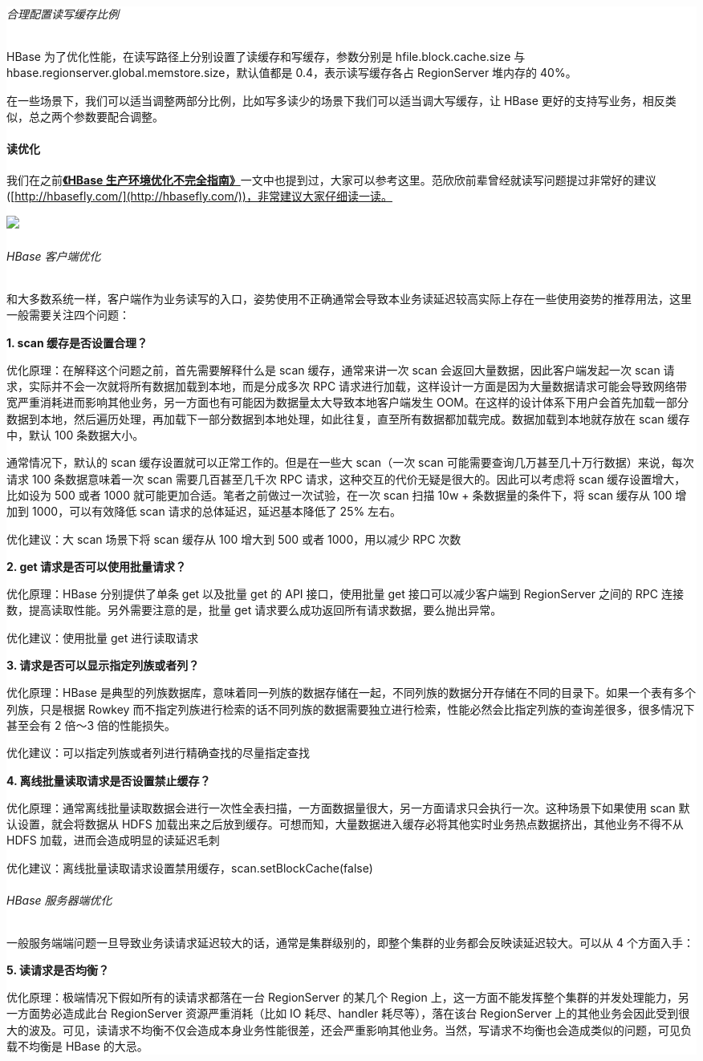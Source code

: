 ###### 合理配置读写缓存比例

HBase 为了优化性能，在读写路径上分别设置了读缓存和写缓存，参数分别是 hfile.block.cache.size 与 hbase.regionserver.global.memstore.size，默认值都是 0.4，表示读写缓存各占 RegionServer 堆内存的 40%。

在一些场景下，我们可以适当调整两部分比例，比如写多读少的场景下我们可以适当调大写缓存，让 HBase 更好的支持写业务，相反类似，总之两个参数要配合调整。

#### 读优化

我们在之前[**《HBase 生产环境优化不完全指南》**](http://mp.weixin.qq.com/s?__biz=MzU3MzgwNTU2Mg==&mid=2247487391&idx=2&sn=420d44df8c68349212df31fa4471576d&chksm=fd3d490aca4ac01c7536e0f628cd82be97d5d9dba1b9619a0c637795731813cc36acb8c52079&scene=21#wechat_redirect)一文中也提到过，大家可以参考这里。范欣欣前辈曾经就读写问题提过非常好的建议 ([http://hbasefly.com/](http://hbasefly.com/))，非常建议大家仔细读一读。

![](https://mmbiz.qpic.cn/mmbiz_png/UdK9ByfMT2P4occQ1DKx9zmLF4sH7LRW2hErNFFPfziaRxuic3ianUITtibLG2dFXaRJGh7Z1oYg334HKQANYCficYg/640?wx_fmt=png)

###### HBase 客户端优化

和大多数系统一样，客户端作为业务读写的入口，姿势使用不正确通常会导致本业务读延迟较高实际上存在一些使用姿势的推荐用法，这里一般需要关注四个问题：

**1. scan 缓存是否设置合理？**

优化原理：在解释这个问题之前，首先需要解释什么是 scan 缓存，通常来讲一次 scan 会返回大量数据，因此客户端发起一次 scan 请求，实际并不会一次就将所有数据加载到本地，而是分成多次 RPC 请求进行加载，这样设计一方面是因为大量数据请求可能会导致网络带宽严重消耗进而影响其他业务，另一方面也有可能因为数据量太大导致本地客户端发生 OOM。在这样的设计体系下用户会首先加载一部分数据到本地，然后遍历处理，再加载下一部分数据到本地处理，如此往复，直至所有数据都加载完成。数据加载到本地就存放在 scan 缓存中，默认 100 条数据大小。

通常情况下，默认的 scan 缓存设置就可以正常工作的。但是在一些大 scan（一次 scan 可能需要查询几万甚至几十万行数据）来说，每次请求 100 条数据意味着一次 scan 需要几百甚至几千次 RPC 请求，这种交互的代价无疑是很大的。因此可以考虑将 scan 缓存设置增大，比如设为 500 或者 1000 就可能更加合适。笔者之前做过一次试验，在一次 scan 扫描 10w + 条数据量的条件下，将 scan 缓存从 100 增加到 1000，可以有效降低 scan 请求的总体延迟，延迟基本降低了 25% 左右。

优化建议：大 scan 场景下将 scan 缓存从 100 增大到 500 或者 1000，用以减少 RPC 次数

**2. get 请求是否可以使用批量请求？**

优化原理：HBase 分别提供了单条 get 以及批量 get 的 API 接口，使用批量 get 接口可以减少客户端到 RegionServer 之间的 RPC 连接数，提高读取性能。另外需要注意的是，批量 get 请求要么成功返回所有请求数据，要么抛出异常。

优化建议：使用批量 get 进行读取请求

**3. 请求是否可以显示指定列族或者列？**

优化原理：HBase 是典型的列族数据库，意味着同一列族的数据存储在一起，不同列族的数据分开存储在不同的目录下。如果一个表有多个列族，只是根据 Rowkey 而不指定列族进行检索的话不同列族的数据需要独立进行检索，性能必然会比指定列族的查询差很多，很多情况下甚至会有 2 倍～3 倍的性能损失。

优化建议：可以指定列族或者列进行精确查找的尽量指定查找

**4. 离线批量读取请求是否设置禁止缓存？**

优化原理：通常离线批量读取数据会进行一次性全表扫描，一方面数据量很大，另一方面请求只会执行一次。这种场景下如果使用 scan 默认设置，就会将数据从 HDFS 加载出来之后放到缓存。可想而知，大量数据进入缓存必将其他实时业务热点数据挤出，其他业务不得不从 HDFS 加载，进而会造成明显的读延迟毛刺

优化建议：离线批量读取请求设置禁用缓存，scan.setBlockCache(false)

###### HBase 服务器端优化

一般服务端端问题一旦导致业务读请求延迟较大的话，通常是集群级别的，即整个集群的业务都会反映读延迟较大。可以从 4 个方面入手：

**5. 读请求是否均衡？**

优化原理：极端情况下假如所有的读请求都落在一台 RegionServer 的某几个 Region 上，这一方面不能发挥整个集群的并发处理能力，另一方面势必造成此台 RegionServer 资源严重消耗（比如 IO 耗尽、handler 耗尽等），落在该台 RegionServer 上的其他业务会因此受到很大的波及。可见，读请求不均衡不仅会造成本身业务性能很差，还会严重影响其他业务。当然，写请求不均衡也会造成类似的问题，可见负载不均衡是 HBase 的大忌。
